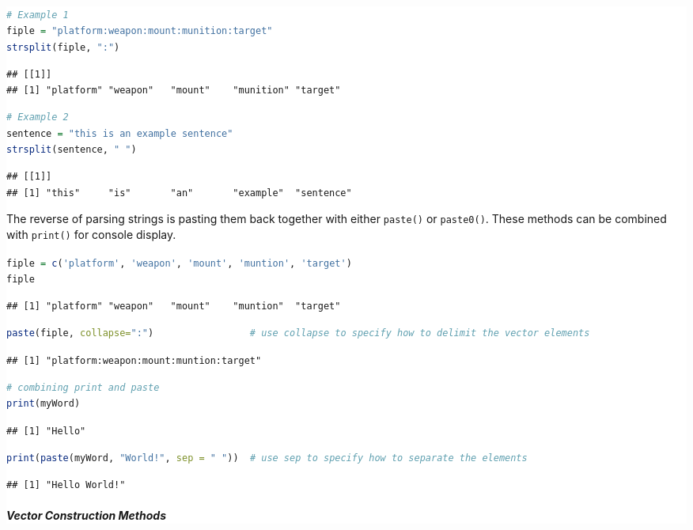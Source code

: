 
```r
# Example 1
fiple = "platform:weapon:mount:munition:target"
strsplit(fiple, ":") 
```

```
## [[1]]
## [1] "platform" "weapon"   "mount"    "munition" "target"
```

```r
# Example 2
sentence = "this is an example sentence"
strsplit(sentence, " ")
```

```
## [[1]]
## [1] "this"     "is"       "an"       "example"  "sentence"
```

The reverse of parsing strings is pasting them back together with either `paste()` or `paste0()`. These methods can be combined with `print()` for console display.


```r
fiple = c('platform', 'weapon', 'mount', 'muntion', 'target')
fiple
```

```
## [1] "platform" "weapon"   "mount"    "muntion"  "target"
```

```r
paste(fiple, collapse=":")                 # use collapse to specify how to delimit the vector elements
```

```
## [1] "platform:weapon:mount:muntion:target"
```

```r
# combining print and paste
print(myWord)
```

```
## [1] "Hello"
```

```r
print(paste(myWord, "World!", sep = " "))  # use sep to specify how to separate the elements
```

```
## [1] "Hello World!"
```

##### Vector Construction Methods
